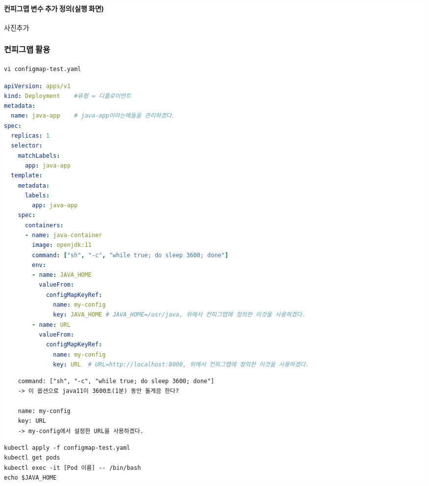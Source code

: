 #### 컨피그맵 변수 추가 정의(실행 화면)
사진추가

### 컨피그맵 활용
```shell
vi configmap-test.yaml
```

```yml
apiVersion: apps/v1
kind: Deployment    #유형 = 디플로이먼트
metadata:
  name: java-app    # java-app이라는애들을 관리하겠다.
spec:
  replicas: 1
  selector:
    matchLabels:
      app: java-app
  template:
    metadata:
      labels:
        app: java-app
    spec:
      containers:
      - name: java-container
        image: openjdk:11
        command: ["sh", "-c", "while true; do sleep 3600; done"]
        env:
        - name: JAVA_HOME
          valueFrom:
            configMapKeyRef:
              name: my-config
              key: JAVA_HOME # JAVA_HOME=/usr/java, 위에서 컨피그맵에 정의한 이것을 사용하겠다.
        - name: URL
          valueFrom:
            configMapKeyRef:
              name: my-config 
              key: URL  # URL=http://localhost:8000, 위에서 컨피그맵에 정의한 이것을 사용하겠다.
```

        command: ["sh", "-c", "while true; do sleep 3600; done"] 
        -> 이 옵션으로 java11이 3600초(1분) 동안 돌게끔 한다?
        
        name: my-config
        key: URL
        -> my-config에서 설정한 URL을 사용하겠다.

```shell
kubectl apply -f configmap-test.yaml
kubectl get pods
kubectl exec -it [Pod 이름] -- /bin/bash
echo $JAVA_HOME
```
